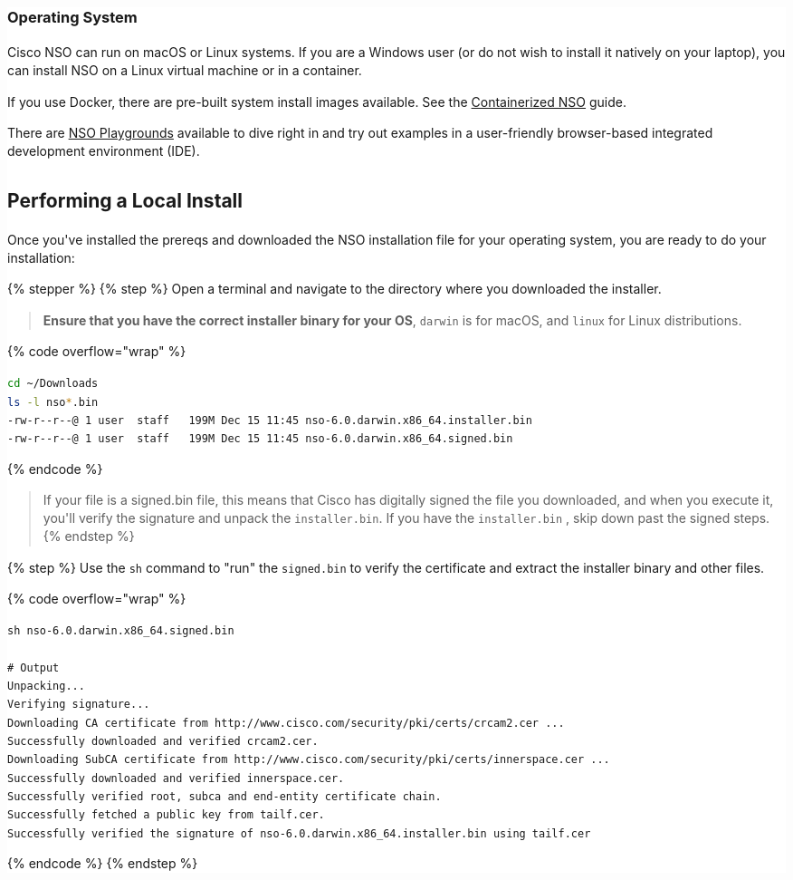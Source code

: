 ### Operating System <a href="#operating-system" id="operating-system"></a>

Cisco NSO can run on macOS or Linux systems. If you are a Windows user (or do not wish to install it natively on your laptop), you can install NSO on a Linux virtual machine or in a container.

If you use Docker, there are pre-built system install images available. See the [Containerized NSO](https://cisco-tailf.gitbook.io/nso-docs/administration/installation-and-deployment/containerized-nso) guide.

There are [NSO Playgrounds](https://developer.cisco.com/codeexchange/github/repo/CiscoDevNet/NSO-Playground-Local-Install/) available to dive right in and try out examples in a user-friendly browser-based integrated development environment (IDE).

## Performing a Local Install <a href="#performing-a-local-installation" id="performing-a-local-installation"></a>

Once you've installed the prereqs and downloaded the NSO installation file for your operating system, you are ready to do your installation:

{% stepper %}
{% step %}
Open a terminal and navigate to the directory where you downloaded the installer.

> **Ensure that you have the correct installer binary for your OS**, `darwin` is for macOS, and `linux` for Linux distributions.

{% code overflow="wrap" %}
```bash
cd ~/Downloads
ls -l nso*.bin
-rw-r--r--@ 1 user  staff   199M Dec 15 11:45 nso-6.0.darwin.x86_64.installer.bin
-rw-r--r--@ 1 user  staff   199M Dec 15 11:45 nso-6.0.darwin.x86_64.signed.bin
```
{% endcode %}

> If your file is a signed.bin file, this means that Cisco has digitally signed the file you downloaded, and when you execute it, you'll verify the signature and unpack the `installer.bin`. If you have the `installer.bin` , skip down past the signed steps.
{% endstep %}

{% step %}
Use the `sh` command to "run" the `signed.bin` to verify the certificate and extract the installer binary and other files.

{% code overflow="wrap" %}
```
sh nso-6.0.darwin.x86_64.signed.bin 

# Output
Unpacking...
Verifying signature...
Downloading CA certificate from http://www.cisco.com/security/pki/certs/crcam2.cer ...
Successfully downloaded and verified crcam2.cer.
Downloading SubCA certificate from http://www.cisco.com/security/pki/certs/innerspace.cer ...
Successfully downloaded and verified innerspace.cer.
Successfully verified root, subca and end-entity certificate chain.
Successfully fetched a public key from tailf.cer.
Successfully verified the signature of nso-6.0.darwin.x86_64.installer.bin using tailf.cer
```
{% endcode %}
{% endstep %}
